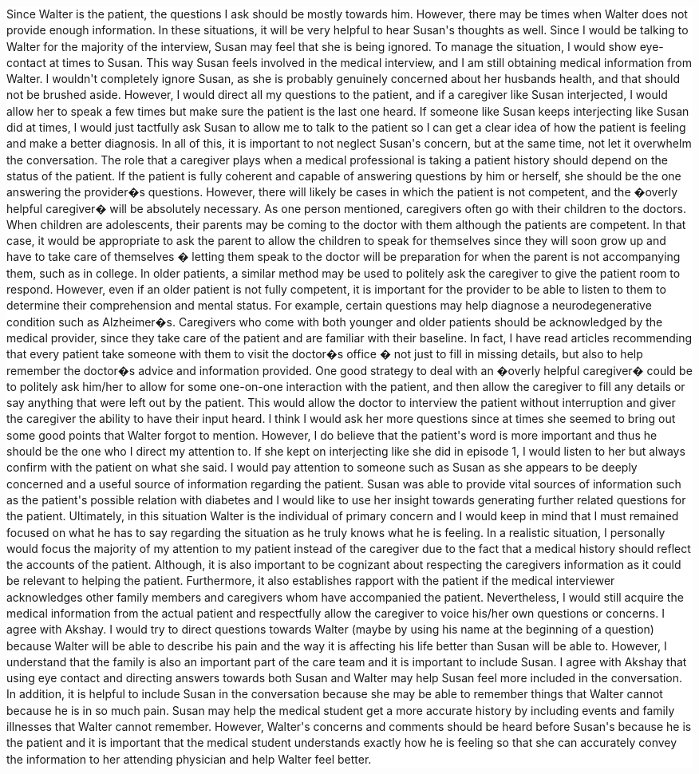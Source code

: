 Since Walter is the patient, the questions I ask should be mostly towards him. However, there may be times when Walter does not provide enough information. In these situations, it will be very helpful to hear Susan's thoughts as well. Since I would be talking to Walter for the majority of the interview, Susan may feel that she is being ignored. To manage the situation, I would show eye-contact at times to Susan. This way Susan feels involved in the medical interview, and I am still obtaining medical information from Walter.
I wouldn't completely ignore Susan, as she is probably genuinely concerned about her husbands health, and that should not be brushed aside. However, I would direct all my questions to the patient, and if a caregiver like Susan interjected, I would allow her to speak a few times but make sure the patient is the last one heard. If someone like Susan keeps interjecting like Susan did at times, I would just tactfully ask Susan to allow me to talk to the patient so I can get a clear idea of how the patient is feeling and make a better diagnosis. In all of this, it is important to not neglect Susan's concern, but at the same time, not let it overwhelm the conversation.
The role that a caregiver plays when a medical professional is taking a patient history should depend on the status of the patient. If the patient is fully coherent and capable of answering questions by him or herself, she should be the one answering the provider�s questions. However, there will likely be cases in which the patient is not competent, and the �overly helpful caregiver� will be absolutely necessary. As one person mentioned, caregivers often go with their children to the doctors. When children are adolescents, their parents may be coming to the doctor with them although the patients are competent. In that case, it would be appropriate to ask the parent to allow the children to speak for themselves since they will soon grow up and have to take care of themselves � letting them speak to the doctor will be preparation for when the parent is not accompanying them, such as in college. In older patients, a similar method may be used to politely ask the caregiver to give the patient room to respond. However, even if an older patient is not fully competent, it is important for the provider to be able to listen to them to determine their comprehension and mental status. For example, certain questions may help diagnose a neurodegenerative condition such as Alzheimer�s. Caregivers who come with both younger and older patients should be acknowledged by the medical provider, since they take care of the patient and are familiar with their baseline. In fact, I have read articles recommending that every patient take someone with them to visit the doctor�s office � not just to fill in missing details, but also to help remember the doctor�s advice and information provided. One good strategy to deal with an �overly helpful caregiver� could be to politely ask him/her to allow for some one-on-one interaction with the patient, and then allow the caregiver to fill any details or say anything that were left out by the patient. This would allow the doctor to interview the patient without interruption and giver the caregiver the ability to have their input heard.
I think I would ask her more questions since at times she seemed to bring out some good points that Walter forgot to mention. However, I do believe that the patient's word is more important and thus he should be the one who I direct my attention to. If she kept on interjecting like she did in episode 1, I would listen to her but always confirm with the patient on what she said.
I would pay attention to someone such as Susan as she appears to be deeply concerned and a useful source of information regarding the patient. Susan was able to provide vital sources of information such as the patient's possible relation with diabetes and I would like to use her insight towards generating further related questions for the patient. Ultimately, in this situation Walter is the individual of primary concern and I would keep in mind that I must remained focused on what he has to say regarding the situation as he truly knows what he is feeling.
In a realistic situation, I personally would focus the majority of my attention to my patient instead of the caregiver due to the fact that a medical history should reflect the accounts of the patient. Although, it is also important to be cognizant about respecting the caregivers information as it could be relevant to helping the patient. Furthermore, it also establishes rapport with the patient if the medical interviewer acknowledges other family members and caregivers whom have accompanied the patient. Nevertheless, I would still acquire the medical information from the actual patient and respectfully allow the caregiver to voice his/her own questions or concerns.
I agree with Akshay. I would try to direct questions towards Walter (maybe by using his name at the beginning of a question) because Walter will be able to describe his pain and the way it is affecting his life better than Susan will be able to. However, I understand that the family is also an important part of the care team and it is important to include Susan. I agree with Akshay that using eye contact and directing answers towards both Susan and Walter may help Susan feel more included in the conversation. In addition, it is helpful to include Susan in the conversation because she may be able to remember things that Walter cannot because he is in so much pain. Susan may help the medical student get a more accurate history by including events and family illnesses that Walter cannot remember. However, Walter's concerns and comments should be heard before Susan's because he is the patient and it is important that the medical student understands exactly how he is feeling so that she can accurately convey the information to her attending physician and help Walter feel better.